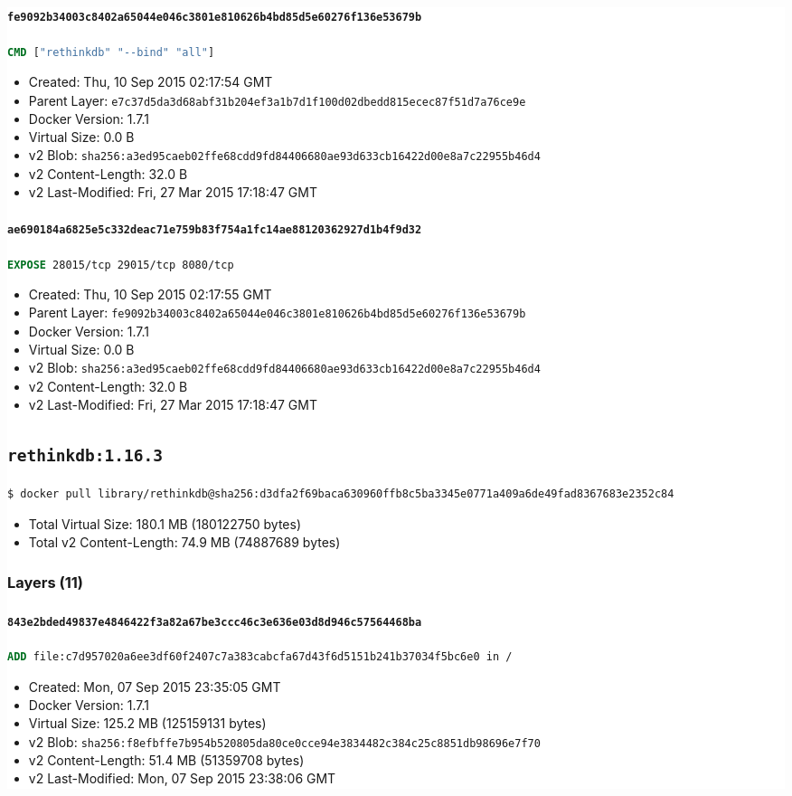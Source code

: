 #### `fe9092b34003c8402a65044e046c3801e810626b4bd85d5e60276f136e53679b`

```dockerfile
CMD ["rethinkdb" "--bind" "all"]
```

-	Created: Thu, 10 Sep 2015 02:17:54 GMT
-	Parent Layer: `e7c37d5da3d68abf31b204ef3a1b7d1f100d02dbedd815ecec87f51d7a76ce9e`
-	Docker Version: 1.7.1
-	Virtual Size: 0.0 B
-	v2 Blob: `sha256:a3ed95caeb02ffe68cdd9fd84406680ae93d633cb16422d00e8a7c22955b46d4`
-	v2 Content-Length: 32.0 B
-	v2 Last-Modified: Fri, 27 Mar 2015 17:18:47 GMT

#### `ae690184a6825e5c332deac71e759b83f754a1fc14ae88120362927d1b4f9d32`

```dockerfile
EXPOSE 28015/tcp 29015/tcp 8080/tcp
```

-	Created: Thu, 10 Sep 2015 02:17:55 GMT
-	Parent Layer: `fe9092b34003c8402a65044e046c3801e810626b4bd85d5e60276f136e53679b`
-	Docker Version: 1.7.1
-	Virtual Size: 0.0 B
-	v2 Blob: `sha256:a3ed95caeb02ffe68cdd9fd84406680ae93d633cb16422d00e8a7c22955b46d4`
-	v2 Content-Length: 32.0 B
-	v2 Last-Modified: Fri, 27 Mar 2015 17:18:47 GMT

## `rethinkdb:1.16.3`

```console
$ docker pull library/rethinkdb@sha256:d3dfa2f69baca630960ffb8c5ba3345e0771a409a6de49fad8367683e2352c84
```

-	Total Virtual Size: 180.1 MB (180122750 bytes)
-	Total v2 Content-Length: 74.9 MB (74887689 bytes)

### Layers (11)

#### `843e2bded49837e4846422f3a82a67be3ccc46c3e636e03d8d946c57564468ba`

```dockerfile
ADD file:c7d957020a6ee3df60f2407c7a383cabcfa67d43f6d5151b241b37034f5bc6e0 in /
```

-	Created: Mon, 07 Sep 2015 23:35:05 GMT
-	Docker Version: 1.7.1
-	Virtual Size: 125.2 MB (125159131 bytes)
-	v2 Blob: `sha256:f8efbffe7b954b520805da80ce0cce94e3834482c384c25c8851db98696e7f70`
-	v2 Content-Length: 51.4 MB (51359708 bytes)
-	v2 Last-Modified: Mon, 07 Sep 2015 23:38:06 GMT
